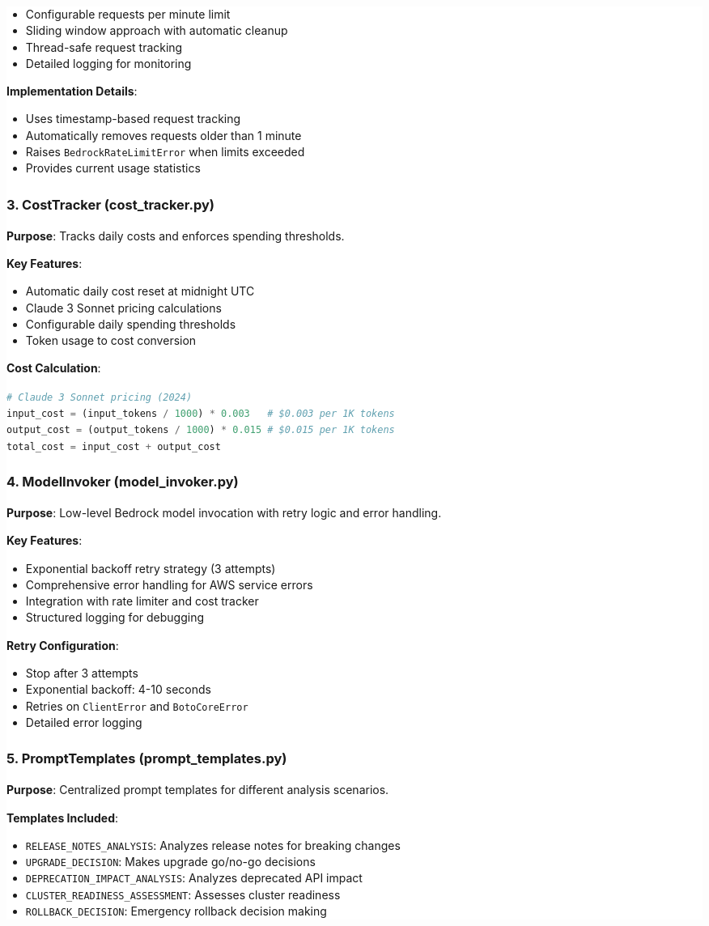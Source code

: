 - Configurable requests per minute limit
- Sliding window approach with automatic cleanup
- Thread-safe request tracking
- Detailed logging for monitoring

**Implementation Details**:

- Uses timestamp-based request tracking
- Automatically removes requests older than 1 minute
- Raises `BedrockRateLimitError` when limits exceeded
- Provides current usage statistics

### 3. CostTracker (cost_tracker.py)

**Purpose**: Tracks daily costs and enforces spending thresholds.

**Key Features**:

- Automatic daily cost reset at midnight UTC
- Claude 3 Sonnet pricing calculations
- Configurable daily spending thresholds
- Token usage to cost conversion

**Cost Calculation**:

```python
# Claude 3 Sonnet pricing (2024)
input_cost = (input_tokens / 1000) * 0.003   # $0.003 per 1K tokens
output_cost = (output_tokens / 1000) * 0.015 # $0.015 per 1K tokens
total_cost = input_cost + output_cost
```

### 4. ModelInvoker (model_invoker.py)

**Purpose**: Low-level Bedrock model invocation with retry logic and error handling.

**Key Features**:

- Exponential backoff retry strategy (3 attempts)
- Comprehensive error handling for AWS service errors
- Integration with rate limiter and cost tracker
- Structured logging for debugging

**Retry Configuration**:

- Stop after 3 attempts
- Exponential backoff: 4-10 seconds
- Retries on `ClientError` and `BotoCoreError`
- Detailed error logging

### 5. PromptTemplates (prompt_templates.py)

**Purpose**: Centralized prompt templates for different analysis scenarios.

**Templates Included**:

- `RELEASE_NOTES_ANALYSIS`: Analyzes release notes for breaking changes
- `UPGRADE_DECISION`: Makes upgrade go/no-go decisions
- `DEPRECATION_IMPACT_ANALYSIS`: Analyzes deprecated API impact
- `CLUSTER_READINESS_ASSESSMENT`: Assesses cluster readiness
- `ROLLBACK_DECISION`: Emergency rollback decision making
